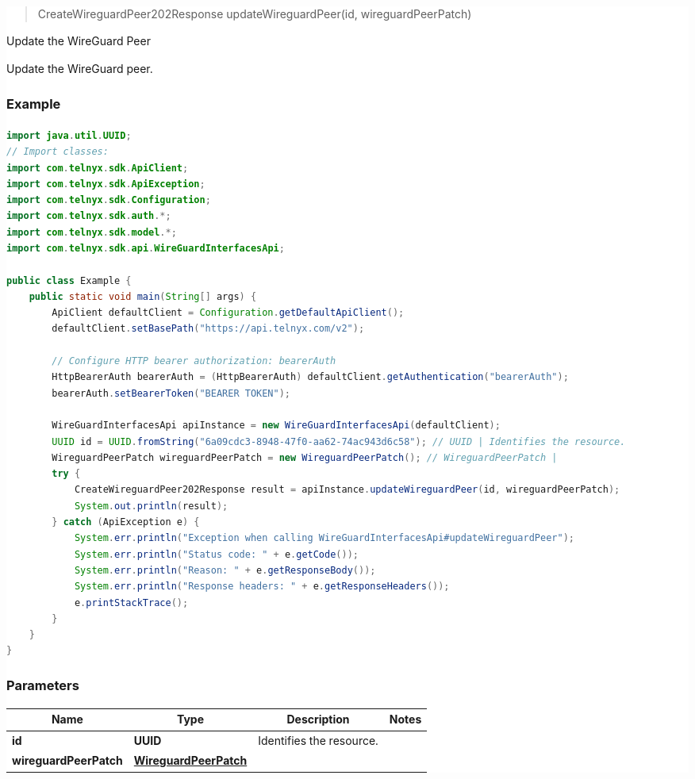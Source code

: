 > CreateWireguardPeer202Response updateWireguardPeer(id, wireguardPeerPatch)

Update the WireGuard Peer

Update the WireGuard peer.

### Example

```java
import java.util.UUID;
// Import classes:
import com.telnyx.sdk.ApiClient;
import com.telnyx.sdk.ApiException;
import com.telnyx.sdk.Configuration;
import com.telnyx.sdk.auth.*;
import com.telnyx.sdk.model.*;
import com.telnyx.sdk.api.WireGuardInterfacesApi;

public class Example {
    public static void main(String[] args) {
        ApiClient defaultClient = Configuration.getDefaultApiClient();
        defaultClient.setBasePath("https://api.telnyx.com/v2");
        
        // Configure HTTP bearer authorization: bearerAuth
        HttpBearerAuth bearerAuth = (HttpBearerAuth) defaultClient.getAuthentication("bearerAuth");
        bearerAuth.setBearerToken("BEARER TOKEN");

        WireGuardInterfacesApi apiInstance = new WireGuardInterfacesApi(defaultClient);
        UUID id = UUID.fromString("6a09cdc3-8948-47f0-aa62-74ac943d6c58"); // UUID | Identifies the resource.
        WireguardPeerPatch wireguardPeerPatch = new WireguardPeerPatch(); // WireguardPeerPatch | 
        try {
            CreateWireguardPeer202Response result = apiInstance.updateWireguardPeer(id, wireguardPeerPatch);
            System.out.println(result);
        } catch (ApiException e) {
            System.err.println("Exception when calling WireGuardInterfacesApi#updateWireguardPeer");
            System.err.println("Status code: " + e.getCode());
            System.err.println("Reason: " + e.getResponseBody());
            System.err.println("Response headers: " + e.getResponseHeaders());
            e.printStackTrace();
        }
    }
}
```

### Parameters


Name | Type | Description  | Notes
------------- | ------------- | ------------- | -------------
 **id** | **UUID**| Identifies the resource. |
 **wireguardPeerPatch** | [**WireguardPeerPatch**](WireguardPeerPatch.md)|  |
